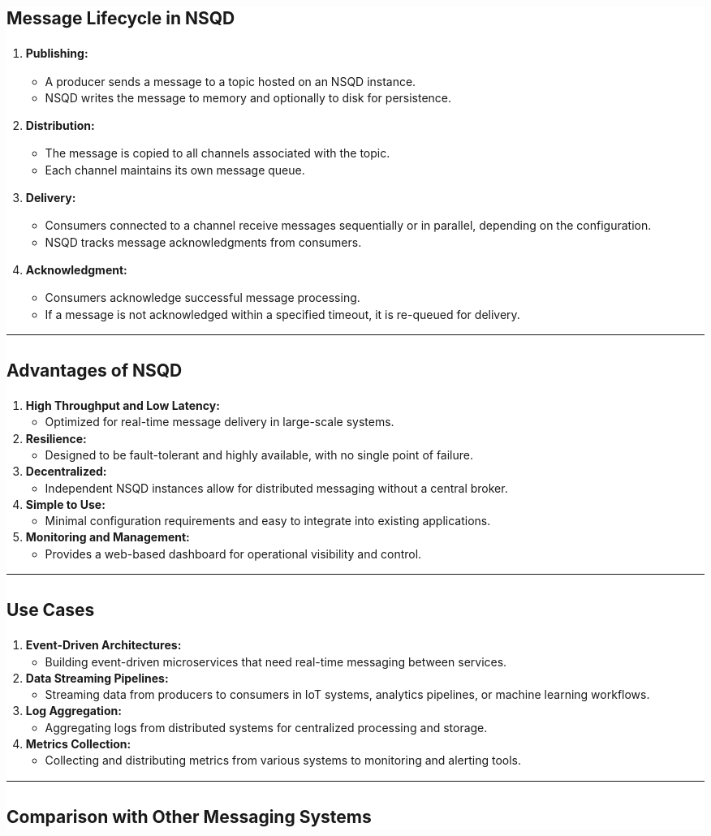 
## **Message Lifecycle in NSQD**

1. **Publishing:**
   - A producer sends a message to a topic hosted on an NSQD instance.
   - NSQD writes the message to memory and optionally to disk for persistence.

2. **Distribution:**
   - The message is copied to all channels associated with the topic.
   - Each channel maintains its own message queue.

3. **Delivery:**
   - Consumers connected to a channel receive messages sequentially or in parallel, depending on the configuration.
   - NSQD tracks message acknowledgments from consumers.

4. **Acknowledgment:**
   - Consumers acknowledge successful message processing.
   - If a message is not acknowledged within a specified timeout, it is re-queued for delivery.

---

## **Advantages of NSQD**

1. **High Throughput and Low Latency:**
   - Optimized for real-time message delivery in large-scale systems.
2. **Resilience:**
   - Designed to be fault-tolerant and highly available, with no single point of failure.
3. **Decentralized:**
   - Independent NSQD instances allow for distributed messaging without a central broker.
4. **Simple to Use:**
   - Minimal configuration requirements and easy to integrate into existing applications.
5. **Monitoring and Management:**
   - Provides a web-based dashboard for operational visibility and control.

---

## **Use Cases**

1. **Event-Driven Architectures:**
   - Building event-driven microservices that need real-time messaging between services.
2. **Data Streaming Pipelines:**
   - Streaming data from producers to consumers in IoT systems, analytics pipelines, or machine learning workflows.
3. **Log Aggregation:**
   - Aggregating logs from distributed systems for centralized processing and storage.
4. **Metrics Collection:**
   - Collecting and distributing metrics from various systems to monitoring and alerting tools.

---

## **Comparison with Other Messaging Systems**

